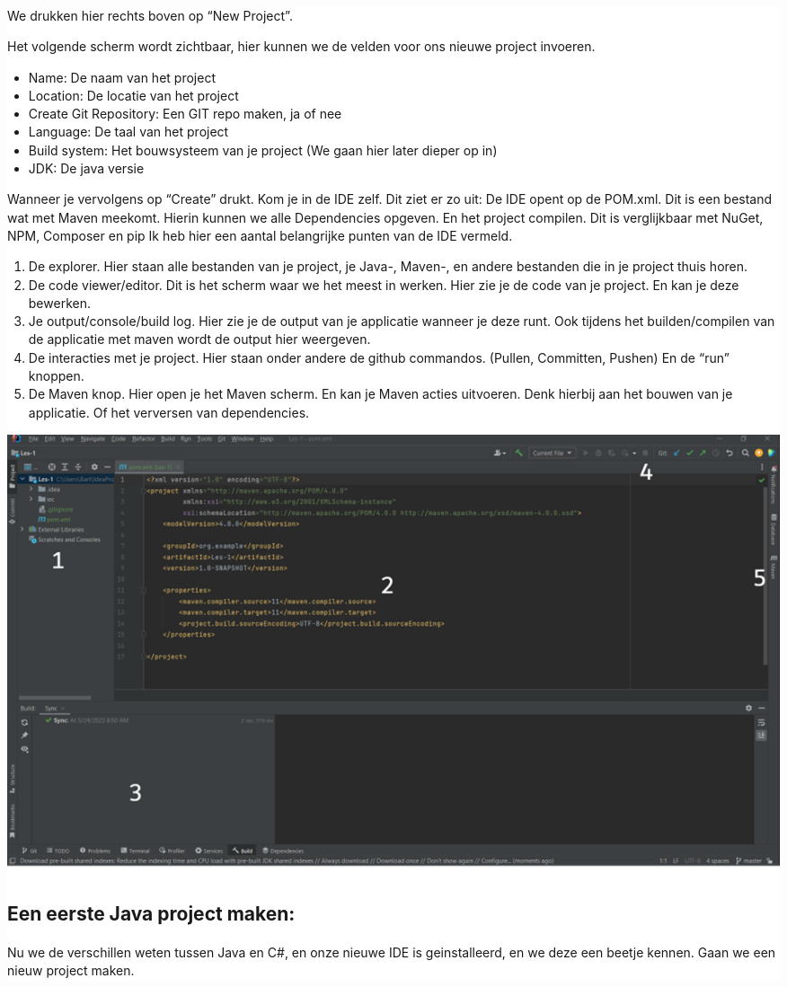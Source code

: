 We drukken hier rechts boven op “New Project”.

Het volgende scherm wordt zichtbaar, hier kunnen we de velden voor ons nieuwe project invoeren.

 - Name: De naam van het project
 - Location: De locatie van het project
 - Create Git Repository: Een GIT repo maken, ja of nee
 - Language: De taal van het project
 - Build system: Het bouwsysteem van je project (We gaan hier later dieper op in)
 - JDK: De java versie

Wanneer je vervolgens op “Create” drukt. Kom je in de IDE zelf. Dit ziet er zo uit:
De IDE opent op de POM.xml. Dit is een bestand wat met Maven meekomt. Hierin kunnen we alle Dependencies opgeven. En het project compilen. Dit is verglijkbaar met NuGet, NPM, Composer en pip
Ik heb hier een aantal belangrijke punten van de IDE vermeld.
1.	De explorer. Hier staan alle bestanden van je project, je Java-, Maven-, en andere bestanden die in je project thuis horen.
2.	De code viewer/editor. Dit is het scherm waar we het meest in werken. Hier zie je de code van je project. En kan je deze bewerken.
3.	Je output/console/build log. Hier zie je de output van je applicatie wanneer je deze runt. Ook tijdens het builden/compilen van de applicatie met maven wordt de output hier weergeven.
4.	De interacties met je project. Hier staan onder andere de github commandos. (Pullen, Committen, Pushen) En de “run” knoppen.
5.	De Maven knop. Hier open je het Maven scherm. En kan je Maven acties uitvoeren. Denk hierbij aan het bouwen van je applicatie. Of het verversen van dependencies.

![img_2.png](img_2.png)

## Een eerste Java project maken: ##
Nu we de verschillen weten tussen Java en C#, en onze nieuwe IDE is geinstalleerd, en we deze een beetje kennen. Gaan we een nieuw project maken. 
